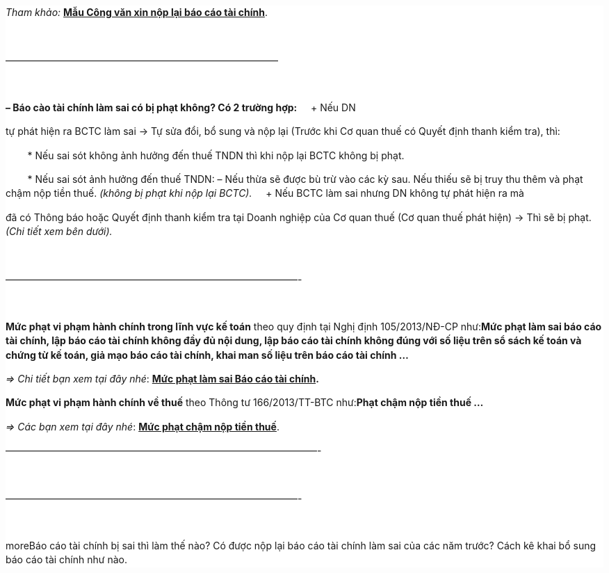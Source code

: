 *Tham khảo:* **[Mẫu Công văn xin nộp lại báo cáo tài chính](# "mẫu công văn xin nộp lại báo cáo tài chính")**.  

  

 ————————————————————————————  

  

**– Báo cào tài chính làm sai có bị phạt không? Có 2 trường hợp:**
     + Nếu DN 

tự phát hiện ra BCTC làm sai -> Tự sửa đổi, bổ sung và nộp lại (Trước khi Cơ quan thuế có Quyết định thanh kiểm tra), thì:  

         * Nếu sai sót không ảnh hưởng đến thuế TNDN thì khi nộp lại BCTC không bị phạt.  

         * Nếu sai sót ảnh hưởng đến thuế TNDN: – Nếu thừa sẽ được bù trừ vào các kỳ sau. Nếu thiếu sẽ bị truy thu thêm và phạt chậm nộp tiền thuế. *(không bị phạt khi nộp lại BCTC).*
     + Nếu BCTC làm sai nhưng DN không tự phát hiện ra mà 

đã có Thông báo hoặc Quyết định thanh kiểm tra tại Doanh nghiệp của Cơ quan thuế (Cơ quan thuế phát hiện) -> Thì sẽ bị phạt. *(Chi tiết xem bên dưới).*  

  

 ——————————————————————————————-  

  

**Mức phạt vi phạm hành chính trong lĩnh vực kế toán** theo quy định tại Nghị định 105/2013/NĐ-CP như:**Mức phạt làm sai báo cáo tài chính, lập báo cáo tài chính không đầy đủ nội dung, lập báo cáo tài chính không đúng với số liệu trên sổ sách kế toán và chứng từ kế toán, giả mạo báo cáo tài chính, khai man số liệu trên báo cáo tài chính …** 

*=> Chi tiết bạn xem tại đây nhé*: **[Mức phạt làm sai Báo cáo tài chính](# "mức phạt làm sai báo cáo tài chính").**

  

**Mức phạt vi phạm hành chính về thuế** theo Thông tư 166/2013/TT-BTC như:**Phạt chậm nộp tiền thuế …**

*=> Các bạn xem tại đây nhé*: **[Mức phạt chậm nộp tiền thuế](# "mức phạt chậm nộp tiền thuế")**.

 ————————————————————————————————-  

  





  

 ——————————————————————————————-  

  


moreBáo cáo tài chính bị sai thì làm thế nào? Có được nộp lại báo cáo tài chính làm sai của các năm trước? Cách kê khai bổ sung báo cáo tài chính như nào.

